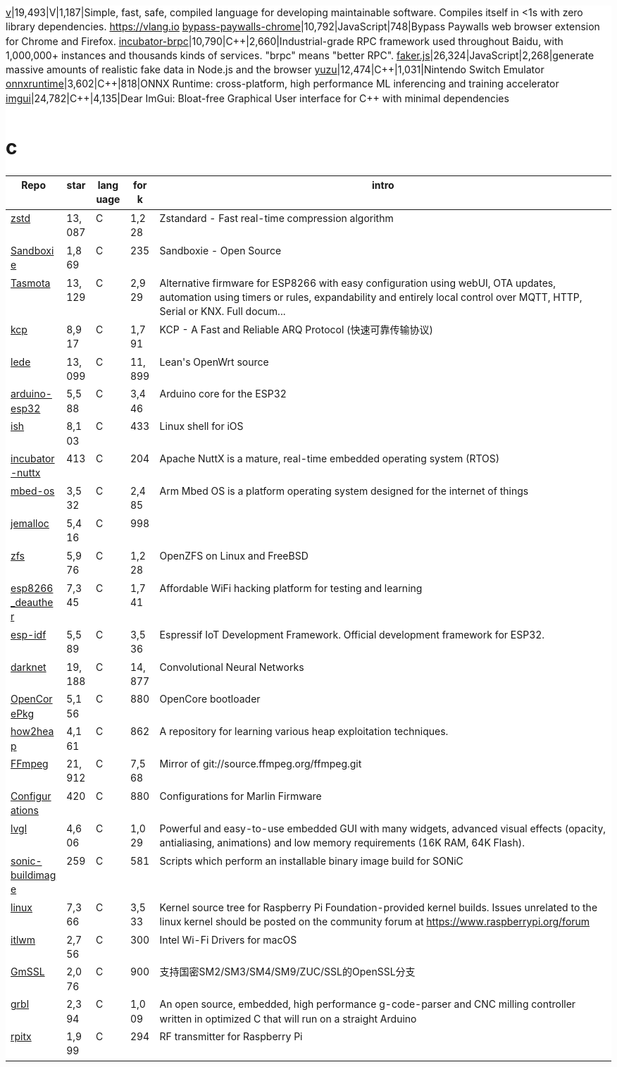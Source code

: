 [v](https://github.com/vlang/v)|19,493|V|1,187|Simple, fast, safe, compiled language for developing maintainable software. Compiles itself in <1s with zero library dependencies. https://vlang.io
[bypass-paywalls-chrome](https://github.com/iamadamdev/bypass-paywalls-chrome)|10,792|JavaScript|748|Bypass Paywalls web browser extension for Chrome and Firefox.
[incubator-brpc](https://github.com/apache/incubator-brpc)|10,790|C++|2,660|Industrial-grade RPC framework used throughout Baidu, with 1,000,000+ instances and thousands kinds of services. "brpc" means "better RPC".
[faker.js](https://github.com/Marak/faker.js)|26,324|JavaScript|2,268|generate massive amounts of realistic fake data in Node.js and the browser
[yuzu](https://github.com/yuzu-emu/yuzu)|12,474|C++|1,031|Nintendo Switch Emulator
[onnxruntime](https://github.com/microsoft/onnxruntime)|3,602|C++|818|ONNX Runtime: cross-platform, high performance ML inferencing and training accelerator
[imgui](https://github.com/ocornut/imgui)|24,782|C++|4,135|Dear ImGui: Bloat-free Graphical User interface for C++ with minimal dependencies


# c

Repo|star|language|fork|intro
-|-|-|-|-
[zstd](https://github.com/facebook/zstd)|13,087|C|1,228|Zstandard - Fast real-time compression algorithm
[Sandboxie](https://github.com/sandboxie-plus/Sandboxie)|1,869|C|235|Sandboxie - Open Source
[Tasmota](https://github.com/arendst/Tasmota)|13,129|C|2,929|Alternative firmware for ESP8266 with easy configuration using webUI, OTA updates, automation using timers or rules, expandability and entirely local control over MQTT, HTTP, Serial or KNX. Full docum...
[kcp](https://github.com/skywind3000/kcp)|8,917|C|1,791|KCP - A Fast and Reliable ARQ Protocol (快速可靠传输协议)
[lede](https://github.com/coolsnowwolf/lede)|13,099|C|11,899|Lean's OpenWrt source
[arduino-esp32](https://github.com/espressif/arduino-esp32)|5,588|C|3,446|Arduino core for the ESP32
[ish](https://github.com/ish-app/ish)|8,103|C|433|Linux shell for iOS
[incubator-nuttx](https://github.com/apache/incubator-nuttx)|413|C|204|Apache NuttX is a mature, real-time embedded operating system (RTOS)
[mbed-os](https://github.com/ARMmbed/mbed-os)|3,532|C|2,485|Arm Mbed OS is a platform operating system designed for the internet of things
[jemalloc](https://github.com/jemalloc/jemalloc)|5,416|C|998|
[zfs](https://github.com/openzfs/zfs)|5,976|C|1,228|OpenZFS on Linux and FreeBSD
[esp8266_deauther](https://github.com/SpacehuhnTech/esp8266_deauther)|7,345|C|1,741|Affordable WiFi hacking platform for testing and learning
[esp-idf](https://github.com/espressif/esp-idf)|5,589|C|3,536|Espressif IoT Development Framework. Official development framework for ESP32.
[darknet](https://github.com/pjreddie/darknet)|19,188|C|14,877|Convolutional Neural Networks
[OpenCorePkg](https://github.com/acidanthera/OpenCorePkg)|5,156|C|880|OpenCore bootloader
[how2heap](https://github.com/shellphish/how2heap)|4,161|C|862|A repository for learning various heap exploitation techniques.
[FFmpeg](https://github.com/FFmpeg/FFmpeg)|21,912|C|7,568|Mirror of git://source.ffmpeg.org/ffmpeg.git
[Configurations](https://github.com/MarlinFirmware/Configurations)|420|C|880|Configurations for Marlin Firmware
[lvgl](https://github.com/lvgl/lvgl)|4,606|C|1,029|Powerful and easy-to-use embedded GUI with many widgets, advanced visual effects (opacity, antialiasing, animations) and low memory requirements (16K RAM, 64K Flash).
[sonic-buildimage](https://github.com/Azure/sonic-buildimage)|259|C|581|Scripts which perform an installable binary image build for SONiC
[linux](https://github.com/raspberrypi/linux)|7,366|C|3,533|Kernel source tree for Raspberry Pi Foundation-provided kernel builds. Issues unrelated to the linux kernel should be posted on the community forum at https://www.raspberrypi.org/forum
[itlwm](https://github.com/OpenIntelWireless/itlwm)|2,756|C|300|Intel Wi-Fi Drivers for macOS
[GmSSL](https://github.com/guanzhi/GmSSL)|2,076|C|900|支持国密SM2/SM3/SM4/SM9/ZUC/SSL的OpenSSL分支
[grbl](https://github.com/gnea/grbl)|2,394|C|1,009|An open source, embedded, high performance g-code-parser and CNC milling controller written in optimized C that will run on a straight Arduino
[rpitx](https://github.com/F5OEO/rpitx)|1,999|C|294|RF transmitter for Raspberry Pi
